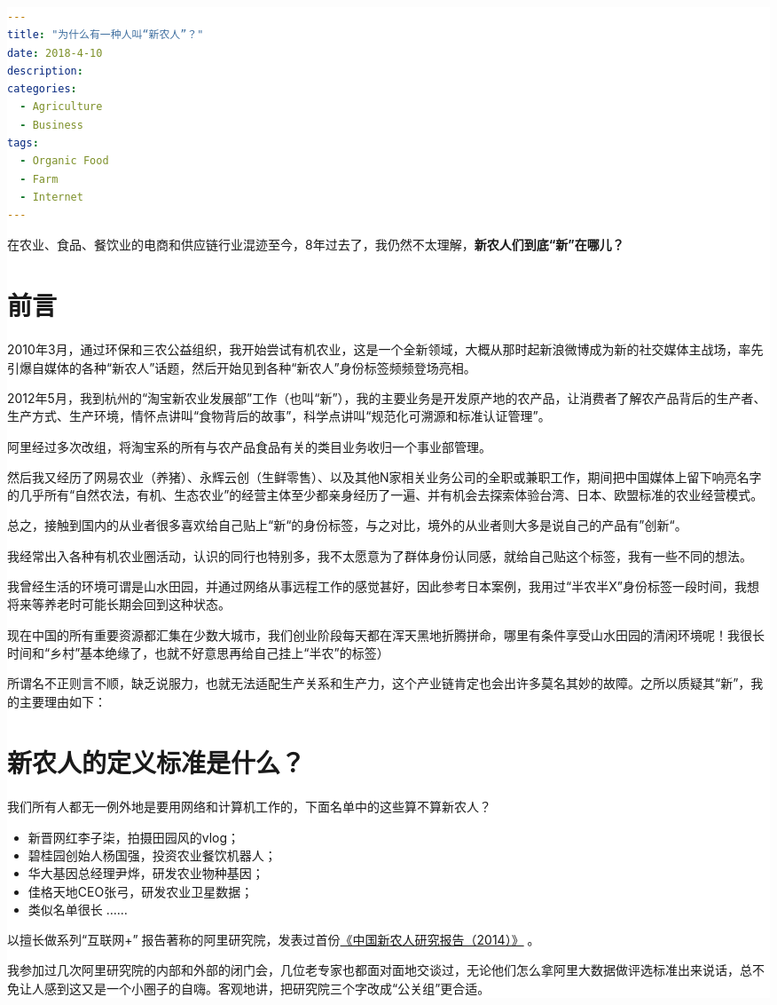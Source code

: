 ```yaml
---
title: "为什么有一种人叫“新农人”？"
date: 2018-4-10
description: 
categories:
  - Agriculture
  - Business
tags:
  - Organic Food
  - Farm
  - Internet
---
```


在农业、食品、餐饮业的电商和供应链行业混迹至今，8年过去了，我仍然不太理解，**新农人们到底“新”在哪儿？**

# **前言**

2010年3月，通过环保和三农公益组织，我开始尝试有机农业，这是一个全新领域，大概从那时起新浪微博成为新的社交媒体主战场，率先引爆自媒体的各种“新农人”话题，然后开始见到各种“新农人”身份标签频频登场亮相。

2012年5月，我到杭州的“淘宝新农业发展部”工作（也叫“新”），我的主要业务是开发原产地的农产品，让消费者了解农产品背后的生产者、生产方式、生产环境，情怀点讲叫“食物背后的故事”，科学点讲叫“规范化可溯源和标准认证管理”。

阿里经过多次改组，将淘宝系的所有与农产品食品有关的类目业务收归一个事业部管理。

然后我又经历了网易农业（养猪）、永辉云创（生鲜零售）、以及其他N家相关业务公司的全职或兼职工作，期间把中国媒体上留下响亮名字的几乎所有“自然农法，有机、生态农业”的经营主体至少都亲身经历了一遍、并有机会去探索体验台湾、日本、欧盟标准的农业经营模式。

总之，接触到国内的从业者很多喜欢给自己贴上“新“的身份标签，与之对比，境外的从业者则大多是说自己的产品有”创新“。

我经常出入各种有机农业圈活动，认识的同行也特别多，我不太愿意为了群体身份认同感，就给自己贴这个标签，我有一些不同的想法。

我曾经生活的环境可谓是山水田园，并通过网络从事远程工作的感觉甚好，因此参考日本案例，我用过“半农半X”身份标签一段时间，我想将来等养老时可能长期会回到这种状态。

现在中国的所有重要资源都汇集在少数大城市，我们创业阶段每天都在浑天黑地折腾拼命，哪里有条件享受山水田园的清闲环境呢！我很长时间和“乡村”基本绝缘了，也就不好意思再给自己挂上“半农”的标签）

所谓名不正则言不顺，缺乏说服力，也就无法适配生产关系和生产力，这个产业链肯定也会出许多莫名其妙的故障。之所以质疑其“新”，我的主要理由如下：

# **新农人的定义标准是什么？**

我们所有人都无一例外地是要用网络和计算机工作的，下面名单中的这些算不算新农人？

- 新晋网红李子柒，拍摄田园风的vlog；
- 碧桂园创始人杨国强，投资农业餐饮机器人；
- 华大基因总经理尹烨，研发农业物种基因；
- 佳格天地CEO张弓，研发农业卫星数据；
- 类似名单很长 ……

以擅长做系列“互联网+” 报告著称的阿里研究院，发表过首份[《中国新农人研究报告（2014）》](http://www.aliresearch.com/cn/search?queryName=%E6%96%B0%E5%86%9C%E4%BA%BA%E7%A0%94%E7%A9%B6%E6%8A%A5%E5%91%8A) 。

我参加过几次阿里研究院的内部和外部的闭门会，几位老专家也都面对面地交谈过，无论他们怎么拿阿里大数据做评选标准出来说话，总不免让人感到这又是一个小圈子的自嗨。客观地讲，把研究院三个字改成“公关组”更合适。

